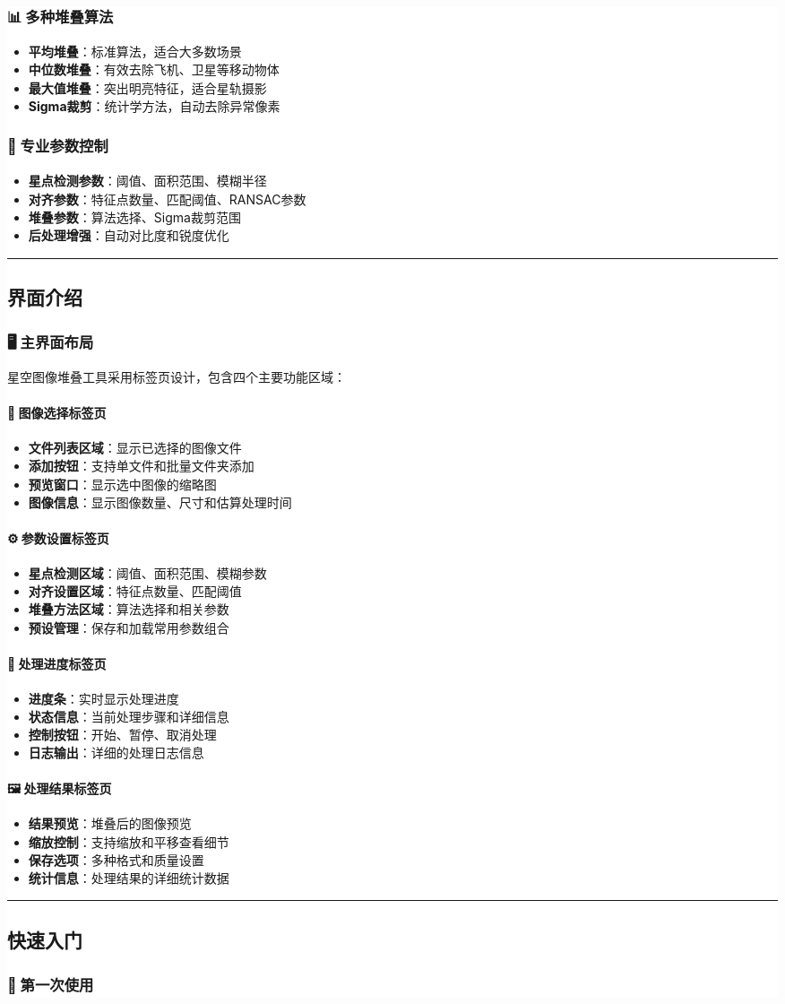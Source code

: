 ### 📊 多种堆叠算法
- **平均堆叠**：标准算法，适合大多数场景
- **中位数堆叠**：有效去除飞机、卫星等移动物体
- **最大值堆叠**：突出明亮特征，适合星轨摄影
- **Sigma裁剪**：统计学方法，自动去除异常像素

### 🔧 专业参数控制
- **星点检测参数**：阈值、面积范围、模糊半径
- **对齐参数**：特征点数量、匹配阈值、RANSAC参数
- **堆叠参数**：算法选择、Sigma裁剪范围
- **后处理增强**：自动对比度和锐度优化

---

## 界面介绍

### 🖥️ 主界面布局

星空图像堆叠工具采用标签页设计，包含四个主要功能区域：

#### 📁 图像选择标签页
- **文件列表区域**：显示已选择的图像文件
- **添加按钮**：支持单文件和批量文件夹添加
- **预览窗口**：显示选中图像的缩略图
- **图像信息**：显示图像数量、尺寸和估算处理时间

#### ⚙️ 参数设置标签页
- **星点检测区域**：阈值、面积范围、模糊参数
- **对齐设置区域**：特征点数量、匹配阈值
- **堆叠方法区域**：算法选择和相关参数
- **预设管理**：保存和加载常用参数组合

#### 🔄 处理进度标签页
- **进度条**：实时显示处理进度
- **状态信息**：当前处理步骤和详细信息
- **控制按钮**：开始、暂停、取消处理
- **日志输出**：详细的处理日志信息

#### 🖼️ 处理结果标签页
- **结果预览**：堆叠后的图像预览
- **缩放控制**：支持缩放和平移查看细节
- **保存选项**：多种格式和质量设置
- **统计信息**：处理结果的详细统计数据

---

## 快速入门

### 🚀 第一次使用

